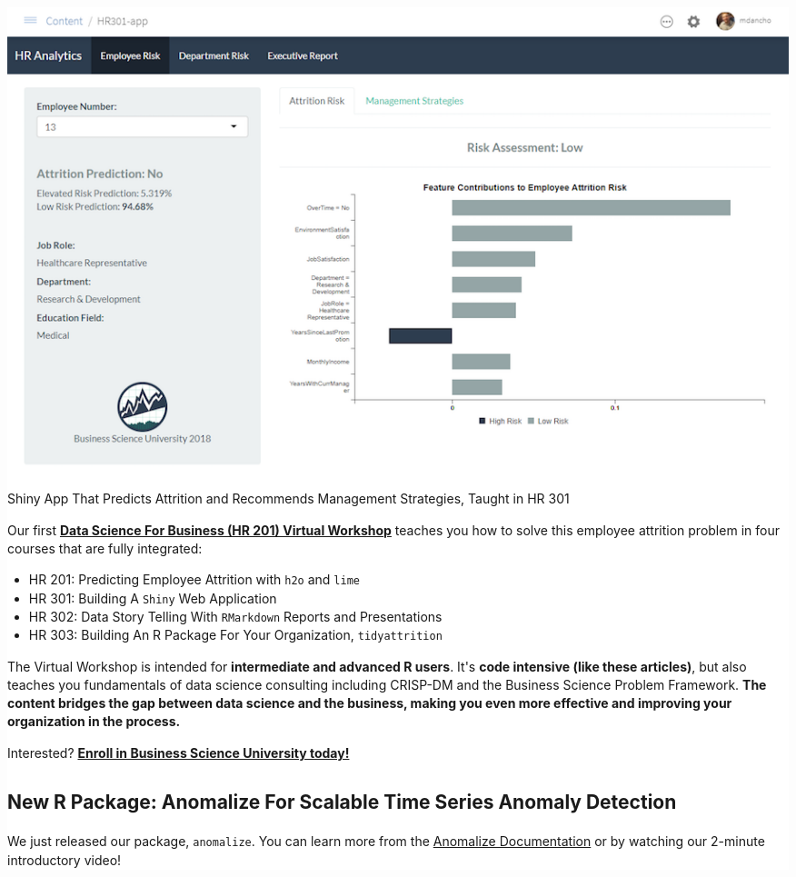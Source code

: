 ![LSTM Employee Prediction - Shiny Application](/img/hr_301_app.png) 
<p class="text-center date">Shiny App That Predicts Attrition and Recommends Management Strategies, Taught in HR 301</p> 


Our first [__Data Science For Business (HR 201) Virtual Workshop__](https://university.business-science.io/p/hr201-using-machine-learning-h2o-lime-to-predict-employee-turnover) teaches you how to solve this employee attrition problem in four courses that are fully integrated:

* HR 201: Predicting Employee Attrition with `h2o` and `lime`
* HR 301: Building A `Shiny` Web Application
* HR 302: Data Story Telling With `RMarkdown` Reports and Presentations
* HR 303: Building An R Package For Your Organization, `tidyattrition`

The Virtual Workshop is intended for __intermediate and advanced R users__. It's __code intensive (like these articles)__, but also teaches you fundamentals of data science consulting including CRISP-DM and the Business Science Problem Framework. __The content bridges the gap between data science and the business, making you even more effective and improving your organization in the process.__

Interested? [__Enroll in Business Science University today!__](https://university.business-science.io/)

## New R Package: Anomalize For Scalable Time Series Anomaly Detection

We just released our package, `anomalize`. You can learn more from the [Anomalize Documentation](https://business-science.github.io/anomalize/) or by watching our 2-minute introductory video!
